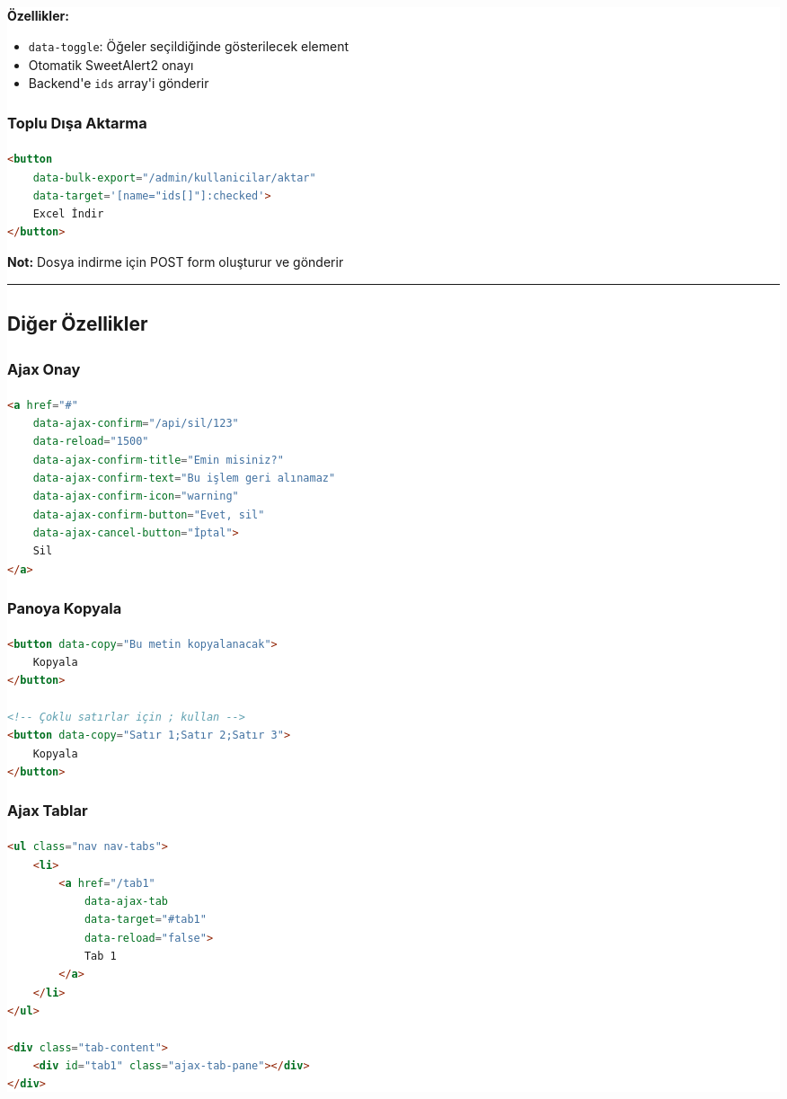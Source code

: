 **Özellikler:**
- `data-toggle`: Öğeler seçildiğinde gösterilecek element
- Otomatik SweetAlert2 onayı
- Backend'e `ids` array'i gönderir

### Toplu Dışa Aktarma
```html
<button 
    data-bulk-export="/admin/kullanicilar/aktar"
    data-target='[name="ids[]"]:checked'>
    Excel İndir
</button>
```

**Not:** Dosya indirme için POST form oluşturur ve gönderir

---

## Diğer Özellikler

### Ajax Onay
```html
<a href="#" 
    data-ajax-confirm="/api/sil/123"
    data-reload="1500"
    data-ajax-confirm-title="Emin misiniz?"
    data-ajax-confirm-text="Bu işlem geri alınamaz"
    data-ajax-confirm-icon="warning"
    data-ajax-confirm-button="Evet, sil"
    data-ajax-cancel-button="İptal">
    Sil
</a>
```

### Panoya Kopyala
```html
<button data-copy="Bu metin kopyalanacak">
    Kopyala
</button>

<!-- Çoklu satırlar için ; kullan -->
<button data-copy="Satır 1;Satır 2;Satır 3">
    Kopyala
</button>
```

### Ajax Tablar
```html
<ul class="nav nav-tabs">
    <li>
        <a href="/tab1" 
            data-ajax-tab
            data-target="#tab1"
            data-reload="false">
            Tab 1
        </a>
    </li>
</ul>

<div class="tab-content">
    <div id="tab1" class="ajax-tab-pane"></div>
</div>
```
